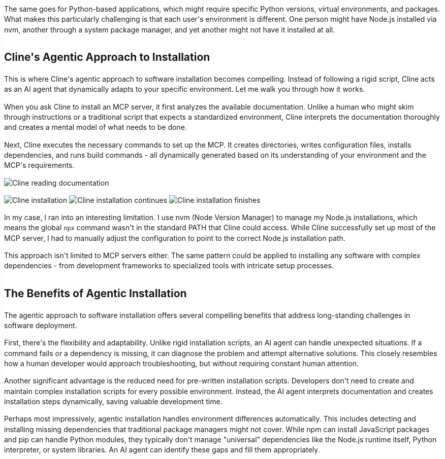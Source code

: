 The same goes for Python-based applications, which might require specific Python versions, virtual environments, and packages. What makes this particularly challenging is that each user's environment is different. One person might have Node.js installed via nvm, another through a system package manager, and yet another might not have it installed at all.

## Cline's Agentic Approach to Installation

This is where Cline's agentic approach to software installation becomes compelling. Instead of following a rigid script, Cline acts as an AI agent that dynamically adapts to your specific environment. Let me walk you through how it works.

When you ask Cline to install an MCP server, it first analyzes the available documentation. Unlike a human who might skim through instructions or a traditional script that expects a standardized environment, Cline interprets the documentation thoroughly and creates a mental model of what needs to be done.

Next, Cline executes the necessary commands to set up the MCP. It creates directories, writes configuration files, installs dependencies, and runs build commands - all dynamically generated based on its understanding of your environment and the MCP's requirements.

![Cline reading documentation]({{site_url}}/blog_assets/cline-mcp-install/cline-install-1.png)

![Cline installation]({{site_url}}/blog_assets/cline-mcp-install/cline-install-2.png)
![Cline installation continues]({{site_url}}/blog_assets/cline-mcp-install/cline-install-3.png)
![Cline installation finishes]({{site_url}}/blog_assets/cline-mcp-install/cline-install-4.png)

In my case, I ran into an interesting limitation. I use nvm (Node Version Manager) to manage my Node.js installations, which means the global `npx` command wasn't in the standard PATH that Cline could access. While Cline successfully set up most of the MCP server, I had to manually adjust the configuration to point to the correct Node.js installation path.

This approach isn't limited to MCP servers either. The same pattern could be applied to installing any software with complex dependencies - from development frameworks to specialized tools with intricate setup processes.

## The Benefits of Agentic Installation

The agentic approach to software installation offers several compelling benefits that address long-standing challenges in software deployment.

First, there's the flexibility and adaptability. Unlike rigid installation scripts, an AI agent can handle unexpected situations. If a command fails or a dependency is missing, it can diagnose the problem and attempt alternative solutions. This closely resembles how a human developer would approach troubleshooting, but without requiring constant human attention.

Another significant advantage is the reduced need for pre-written installation scripts. Developers don't need to create and maintain complex installation scripts for every possible environment. Instead, the AI agent interprets documentation and creates installation steps dynamically, saving valuable development time.

Perhaps most impressively, agentic installation handles environment differences automatically. This includes detecting and installing missing dependencies that traditional package managers might not cover. While npm can install JavaScript packages and pip can handle Python modules, they typically don't manage "universal" dependencies like the Node.js runtime itself, Python interpreter, or system libraries. An AI agent can identify these gaps and fill them appropriately.
